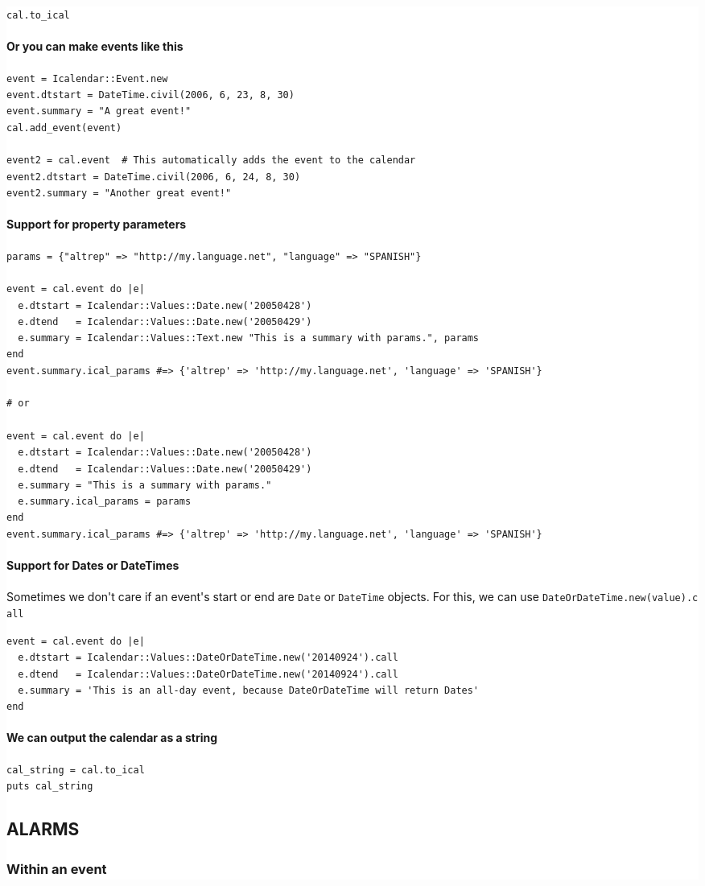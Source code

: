     cal.to_ical

#### Or you can make events like this ####

    event = Icalendar::Event.new
    event.dtstart = DateTime.civil(2006, 6, 23, 8, 30)
    event.summary = "A great event!"
    cal.add_event(event)

    event2 = cal.event  # This automatically adds the event to the calendar
    event2.dtstart = DateTime.civil(2006, 6, 24, 8, 30)
    event2.summary = "Another great event!"

#### Support for property parameters ####

    params = {"altrep" => "http://my.language.net", "language" => "SPANISH"}

    event = cal.event do |e|
      e.dtstart = Icalendar::Values::Date.new('20050428')
      e.dtend   = Icalendar::Values::Date.new('20050429')
      e.summary = Icalendar::Values::Text.new "This is a summary with params.", params
    end
    event.summary.ical_params #=> {'altrep' => 'http://my.language.net', 'language' => 'SPANISH'}

    # or

    event = cal.event do |e|
      e.dtstart = Icalendar::Values::Date.new('20050428')
      e.dtend   = Icalendar::Values::Date.new('20050429')
      e.summary = "This is a summary with params."
      e.summary.ical_params = params
    end
    event.summary.ical_params #=> {'altrep' => 'http://my.language.net', 'language' => 'SPANISH'}

#### Support for Dates or DateTimes

Sometimes we don't care if an event's start or end are `Date` or `DateTime` objects. For this, we can use `DateOrDateTime.new(value).call`

    event = cal.event do |e|
      e.dtstart = Icalendar::Values::DateOrDateTime.new('20140924').call
      e.dtend   = Icalendar::Values::DateOrDateTime.new('20140924').call
      e.summary = 'This is an all-day event, because DateOrDateTime will return Dates'
    end

#### We can output the calendar as a string ####

    cal_string = cal.to_ical
    puts cal_string

ALARMS
---

### Within an event ###
